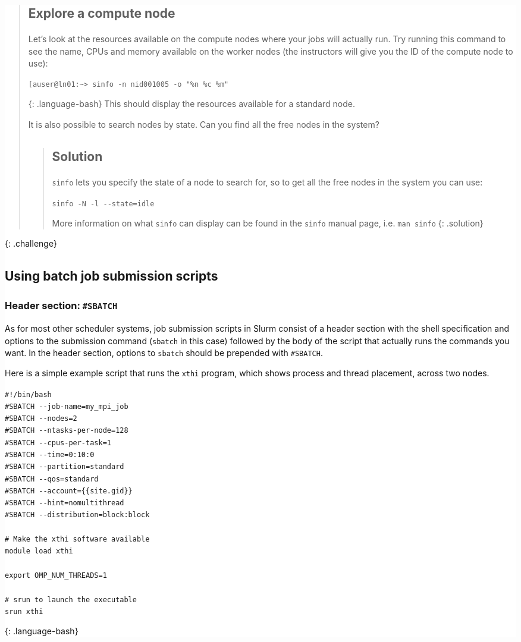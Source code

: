 > ## Explore a compute node
> Let’s look at the resources available on the compute nodes where your jobs will actually run. Try running this
> command to see the name, CPUs and memory available on the worker nodes (the instructors will give you the ID of
> the compute node to use):
> ```
> [auser@ln01:~> sinfo -n nid001005 -o "%n %c %m"
> ```
> {: .language-bash}
> This should display the resources available for a standard node. 
> 
> It is also possible to search nodes by state. Can you find all the free nodes in the system?
> > ## Solution
> > `sinfo` lets you specify the state of a node to search for, so to get all the free nodes in the system you can use:
> > ```
> > sinfo -N -l --state=idle
> > ```
> > More information on what `sinfo` can display can be found in the `sinfo` manual page, i.e. `man sinfo`
> {: .solution}

{: .challenge}

## Using batch job submission scripts

### Header section: `#SBATCH`

As for most other scheduler systems, job submission scripts in Slurm consist of a header section with the
shell specification and options to the submission command (`sbatch` in this case) followed by the body of
the script that actually runs the commands you want. In the header section, options to `sbatch` should 
be prepended with `#SBATCH`.

Here is a simple example script that runs the `xthi` program, which shows process and thread placement, across
two nodes.

```
#!/bin/bash
#SBATCH --job-name=my_mpi_job
#SBATCH --nodes=2
#SBATCH --ntasks-per-node=128
#SBATCH --cpus-per-task=1
#SBATCH --time=0:10:0
#SBATCH --partition=standard
#SBATCH --qos=standard
#SBATCH --account={{site.gid}}
#SBATCH --hint=nomultithread
#SBATCH --distribution=block:block

# Make the xthi software available
module load xthi

export OMP_NUM_THREADS=1

# srun to launch the executable
srun xthi
```
{: .language-bash}
